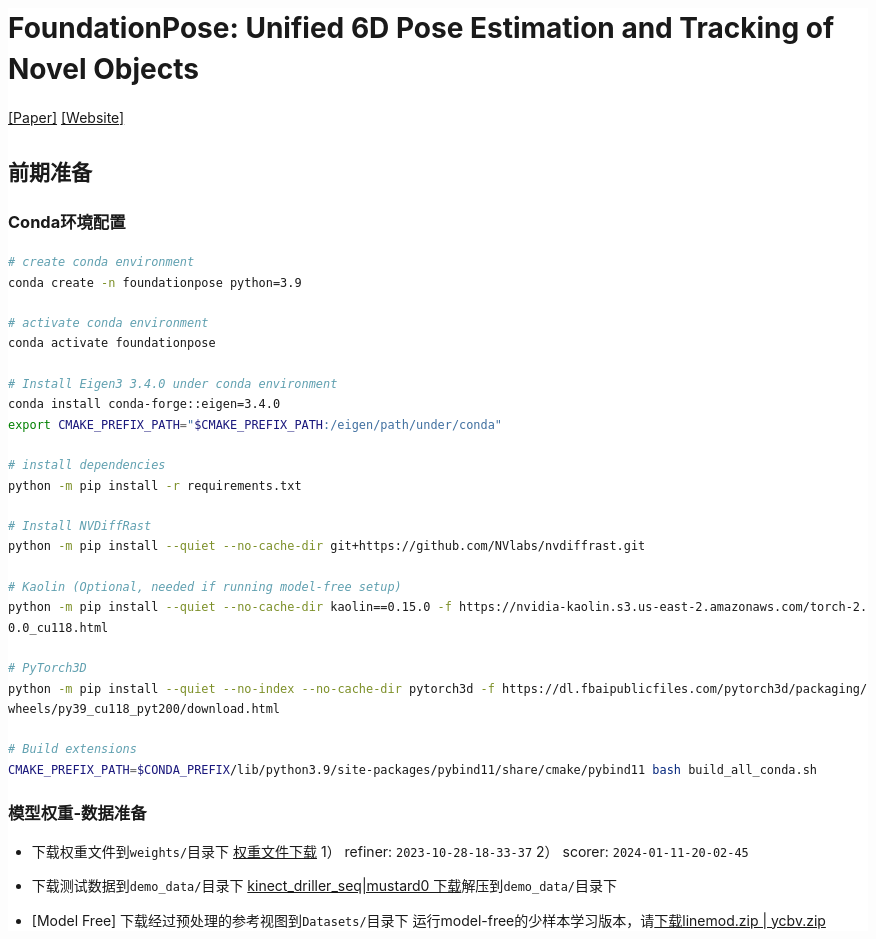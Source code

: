 # FoundationPose: Unified 6D Pose Estimation and Tracking of Novel Objects
[[Paper]](https://arxiv.org/abs/2312.08344) [[Website]](https://nvlabs.github.io/FoundationPose/)

## 前期准备
### Conda环境配置
```bash
# create conda environment
conda create -n foundationpose python=3.9

# activate conda environment
conda activate foundationpose

# Install Eigen3 3.4.0 under conda environment
conda install conda-forge::eigen=3.4.0
export CMAKE_PREFIX_PATH="$CMAKE_PREFIX_PATH:/eigen/path/under/conda"

# install dependencies
python -m pip install -r requirements.txt

# Install NVDiffRast
python -m pip install --quiet --no-cache-dir git+https://github.com/NVlabs/nvdiffrast.git

# Kaolin (Optional, needed if running model-free setup)
python -m pip install --quiet --no-cache-dir kaolin==0.15.0 -f https://nvidia-kaolin.s3.us-east-2.amazonaws.com/torch-2.0.0_cu118.html

# PyTorch3D
python -m pip install --quiet --no-index --no-cache-dir pytorch3d -f https://dl.fbaipublicfiles.com/pytorch3d/packaging/wheels/py39_cu118_pyt200/download.html

# Build extensions
CMAKE_PREFIX_PATH=$CONDA_PREFIX/lib/python3.9/site-packages/pybind11/share/cmake/pybind11 bash build_all_conda.sh
```
### 模型权重-数据准备
- 下载权重文件到`weights/`目录下
[权重文件下载](https://drive.google.com/drive/folders/1DFezOAD0oD1BblsXVxqDsl8fj0qzB82i?usp=sharing)
1） refiner: `2023-10-28-18-33-37`
2） scorer: `2024-01-11-20-02-45`

- 下载测试数据到`demo_data/`目录下
[kinect_driller_seq|mustard0 下载](https://drive.google.com/drive/folders/1pRyFmxYXmAnpku7nGRioZaKrVJtIsroP?usp=sharing)解压到`demo_data/`目录下

- [Model Free] 下载经过预处理的参考视图到`Datasets/`目录下
运行model-free的少样本学习版本，请[下载linemod.zip | ycbv.zip](https://drive.google.com/drive/folders/1PXXCOJqHXwQTbwPwPbGDN9_vLVe0XpFS?usp=sharing)
